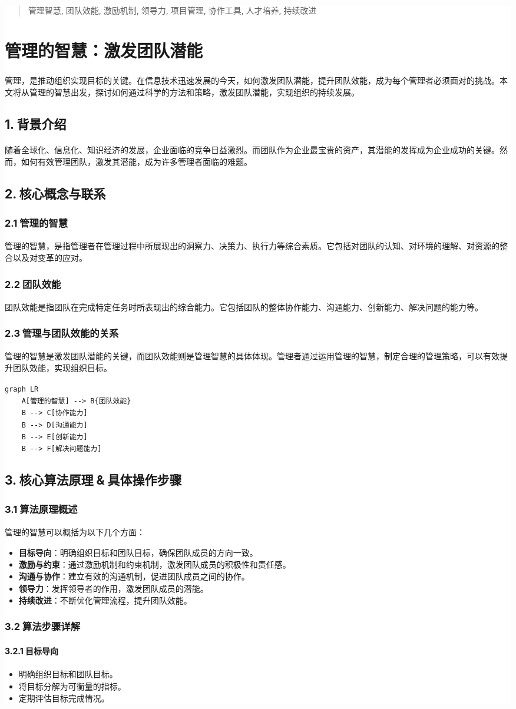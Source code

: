 
> 管理智慧, 团队效能, 激励机制, 领导力, 项目管理, 协作工具, 人才培养, 持续改进

# 管理的智慧：激发团队潜能

管理，是推动组织实现目标的关键。在信息技术迅速发展的今天，如何激发团队潜能，提升团队效能，成为每个管理者必须面对的挑战。本文将从管理的智慧出发，探讨如何通过科学的方法和策略，激发团队潜能，实现组织的持续发展。

## 1. 背景介绍

随着全球化、信息化、知识经济的发展，企业面临的竞争日益激烈。而团队作为企业最宝贵的资产，其潜能的发挥成为企业成功的关键。然而，如何有效管理团队，激发其潜能，成为许多管理者面临的难题。

## 2. 核心概念与联系

### 2.1 管理的智慧

管理的智慧，是指管理者在管理过程中所展现出的洞察力、决策力、执行力等综合素质。它包括对团队的认知、对环境的理解、对资源的整合以及对变革的应对。

### 2.2 团队效能

团队效能是指团队在完成特定任务时所表现出的综合能力。它包括团队的整体协作能力、沟通能力、创新能力、解决问题的能力等。

### 2.3 管理与团队效能的关系

管理的智慧是激发团队潜能的关键，而团队效能则是管理智慧的具体体现。管理者通过运用管理的智慧，制定合理的管理策略，可以有效提升团队效能，实现组织目标。

```mermaid
graph LR
    A[管理的智慧] --> B{团队效能}
    B --> C[协作能力]
    B --> D[沟通能力]
    B --> E[创新能力]
    B --> F[解决问题能力]
```

## 3. 核心算法原理 & 具体操作步骤

### 3.1 算法原理概述

管理的智慧可以概括为以下几个方面：

- **目标导向**：明确组织目标和团队目标，确保团队成员的方向一致。
- **激励与约束**：通过激励机制和约束机制，激发团队成员的积极性和责任感。
- **沟通与协作**：建立有效的沟通机制，促进团队成员之间的协作。
- **领导力**：发挥领导者的作用，激发团队成员的潜能。
- **持续改进**：不断优化管理流程，提升团队效能。

### 3.2 算法步骤详解

#### 3.2.1 目标导向

- 明确组织目标和团队目标。
- 将目标分解为可衡量的指标。
- 定期评估目标完成情况。
